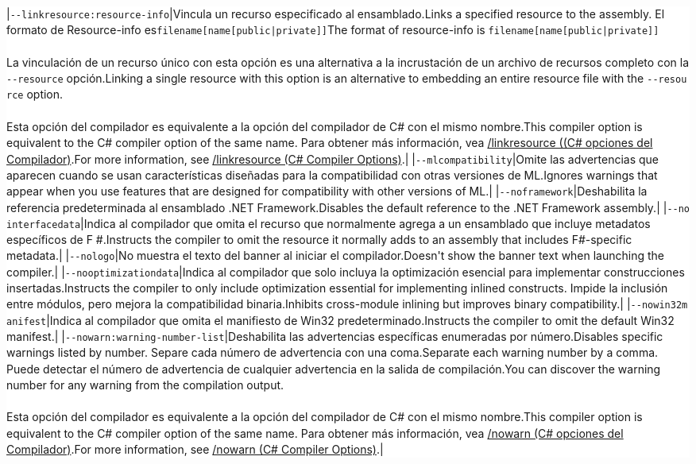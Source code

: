 |`--linkresource:resource-info`|<span data-ttu-id="3794f-154">Vincula un recurso especificado al ensamblado.</span><span class="sxs-lookup"><span data-stu-id="3794f-154">Links a specified resource to the assembly.</span></span> <span data-ttu-id="3794f-155">El formato de Resource-info es<code>filename[name[public&#124;private]]</code></span><span class="sxs-lookup"><span data-stu-id="3794f-155">The format of resource-info is <code>filename[name[public&#124;private]]</code></span></span><br /><br /><span data-ttu-id="3794f-156">La vinculación de un recurso único con esta opción es una alternativa a la incrustación de un archivo de recursos completo con la `--resource` opción.</span><span class="sxs-lookup"><span data-stu-id="3794f-156">Linking a single resource with this option is an alternative to embedding an entire resource file with the `--resource` option.</span></span><br /><br /><span data-ttu-id="3794f-157">Esta opción del compilador es equivalente a la opción del compilador de C# con el mismo nombre.</span><span class="sxs-lookup"><span data-stu-id="3794f-157">This compiler option is equivalent to the C# compiler option of the same name.</span></span> <span data-ttu-id="3794f-158">Para obtener más información, vea [&#47;linkresource (&#40;C&#35; opciones del Compilador&#41;](../../csharp/language-reference/compiler-options/linkresource-compiler-option.md).</span><span class="sxs-lookup"><span data-stu-id="3794f-158">For more information, see [&#47;linkresource &#40;C&#35; Compiler Options&#41;](../../csharp/language-reference/compiler-options/linkresource-compiler-option.md).</span></span>|
|`--mlcompatibility`|<span data-ttu-id="3794f-159">Omite las advertencias que aparecen cuando se usan características diseñadas para la compatibilidad con otras versiones de ML.</span><span class="sxs-lookup"><span data-stu-id="3794f-159">Ignores warnings that appear when you use features that are designed for compatibility with other versions of ML.</span></span>|
|`--noframework`|<span data-ttu-id="3794f-160">Deshabilita la referencia predeterminada al ensamblado .NET Framework.</span><span class="sxs-lookup"><span data-stu-id="3794f-160">Disables the default reference to the .NET Framework assembly.</span></span>|
|`--nointerfacedata`|<span data-ttu-id="3794f-161">Indica al compilador que omita el recurso que normalmente agrega a un ensamblado que incluye metadatos específicos de F #.</span><span class="sxs-lookup"><span data-stu-id="3794f-161">Instructs the compiler to omit the resource it normally adds to an assembly that includes F#-specific metadata.</span></span>|
|`--nologo`|<span data-ttu-id="3794f-162">No muestra el texto del banner al iniciar el compilador.</span><span class="sxs-lookup"><span data-stu-id="3794f-162">Doesn't show the banner text when launching the compiler.</span></span>|
|`--nooptimizationdata`|<span data-ttu-id="3794f-163">Indica al compilador que solo incluya la optimización esencial para implementar construcciones insertadas.</span><span class="sxs-lookup"><span data-stu-id="3794f-163">Instructs the compiler to only include optimization essential for implementing inlined constructs.</span></span> <span data-ttu-id="3794f-164">Impide la inclusión entre módulos, pero mejora la compatibilidad binaria.</span><span class="sxs-lookup"><span data-stu-id="3794f-164">Inhibits cross-module inlining but improves binary compatibility.</span></span>|
|`--nowin32manifest`|<span data-ttu-id="3794f-165">Indica al compilador que omita el manifiesto de Win32 predeterminado.</span><span class="sxs-lookup"><span data-stu-id="3794f-165">Instructs the compiler to omit the default Win32 manifest.</span></span>|
|`--nowarn:warning-number-list`|<span data-ttu-id="3794f-166">Deshabilita las advertencias específicas enumeradas por número.</span><span class="sxs-lookup"><span data-stu-id="3794f-166">Disables specific warnings listed by number.</span></span> <span data-ttu-id="3794f-167">Separe cada número de advertencia con una coma.</span><span class="sxs-lookup"><span data-stu-id="3794f-167">Separate each warning number by a comma.</span></span> <span data-ttu-id="3794f-168">Puede detectar el número de advertencia de cualquier advertencia en la salida de compilación.</span><span class="sxs-lookup"><span data-stu-id="3794f-168">You can discover the warning number for any warning from the compilation output.</span></span><br /><br /><span data-ttu-id="3794f-169">Esta opción del compilador es equivalente a la opción del compilador de C# con el mismo nombre.</span><span class="sxs-lookup"><span data-stu-id="3794f-169">This compiler option is equivalent to the C# compiler option of the same name.</span></span> <span data-ttu-id="3794f-170">Para obtener más información, vea [&#47;nowarn &#40;C&#35; opciones del Compilador&#41;](../../csharp/language-reference/compiler-options/nowarn-compiler-option.md).</span><span class="sxs-lookup"><span data-stu-id="3794f-170">For more information, see [&#47;nowarn &#40;C&#35; Compiler Options&#41;](../../csharp/language-reference/compiler-options/nowarn-compiler-option.md).</span></span>|